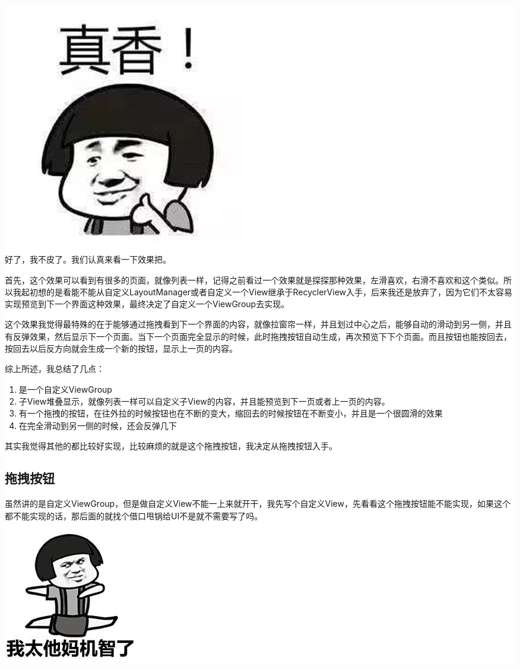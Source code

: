 ![](/img/emoji/真香.jpg)

好了，我不皮了。我们认真来看一下效果把。

首先，这个效果可以看到有很多的页面，就像列表一样，记得之前看过一个效果就是探探那种效果，左滑喜欢，右滑不喜欢和这个类似。所以我起初想的是看能不能从自定义LayoutManager或者自定义一个View继承于RecyclerView入手，后来我还是放弃了，因为它们不太容易实现预览到下一个界面这种效果，最终决定了自定义一个ViewGroup去实现。

这个效果我觉得最特殊的在于能够通过拖拽看到下一个界面的内容，就像拉窗帘一样，并且划过中心之后，能够自动的滑动到另一侧，并且有反弹效果，然后显示下一个页面。当下一个页面完全显示的时候，此时拖拽按钮自动生成，再次预览下下个页面。而且按钮也能按回去，按回去以后反方向就会生成一个新的按钮，显示上一页的内容。

综上所述，我总结了几点：

1. 是一个自定义ViewGroup
2. 子View堆叠显示，就像列表一样可以自定义子View的内容，并且能预览到下一页或者上一页的内容。
3. 有一个拖拽的按钮，在往外拉的时候按钮也在不断的变大，缩回去的时候按钮在不断变小，并且是一个很圆滑的效果
4. 在完全滑动到另一侧的时候，还会反弹几下

其实我觉得其他的都比较好实现，比较麻烦的就是这个拖拽按钮，我决定从拖拽按钮入手。

## 拖拽按钮

虽然讲的是自定义ViewGroup，但是做自定义View不能一上来就开干，我先写个自定义View，先看看这个拖拽按钮能不能实现，如果这个都不能实现的话，那后面的就找个借口甩锅给UI不是就不需要写了吗。

![](/img/emoji/机智如我.jpg)
